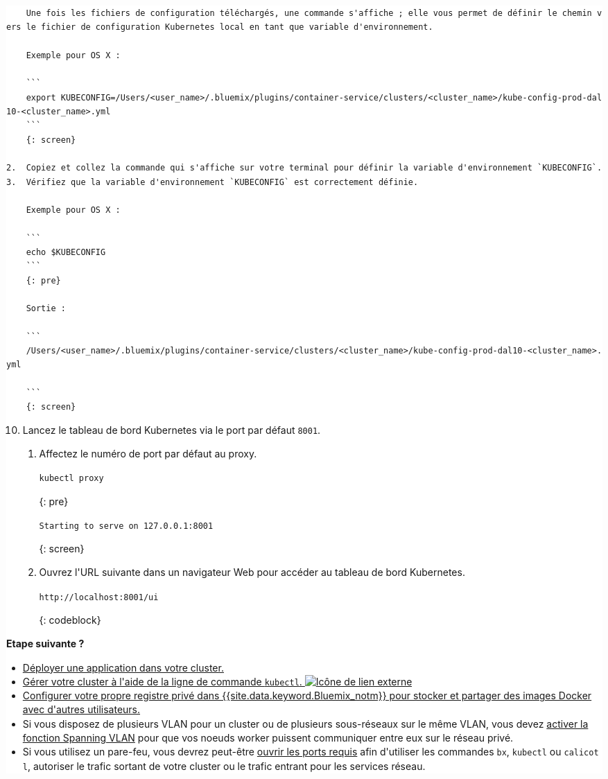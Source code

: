         Une fois les fichiers de configuration téléchargés, une commande s'affiche ; elle vous permet de définir le chemin vers le fichier de configuration Kubernetes local en tant que variable d'environnement.

        Exemple pour OS X :

        ```
        export KUBECONFIG=/Users/<user_name>/.bluemix/plugins/container-service/clusters/<cluster_name>/kube-config-prod-dal10-<cluster_name>.yml
        ```
        {: screen}

    2.  Copiez et collez la commande qui s'affiche sur votre terminal pour définir la variable d'environnement `KUBECONFIG`.
    3.  Vérifiez que la variable d'environnement `KUBECONFIG` est correctement définie.

        Exemple pour OS X :

        ```
        echo $KUBECONFIG
        ```
        {: pre}

        Sortie :

        ```
        /Users/<user_name>/.bluemix/plugins/container-service/clusters/<cluster_name>/kube-config-prod-dal10-<cluster_name>.yml

        ```
        {: screen}

10. Lancez le tableau de bord Kubernetes via le port par défaut `8001`.
    1.  Affectez le numéro de port par défaut au proxy.

        ```
        kubectl proxy
        ```
        {: pre}

        ```
        Starting to serve on 127.0.0.1:8001
        ```
        {: screen}

    2.  Ouvrez l'URL suivante dans un navigateur Web pour accéder au tableau de bord Kubernetes.

        ```
        http://localhost:8001/ui
        ```
        {: codeblock}


**Etape suivante ?**

-   [Déployer une application dans votre cluster.](cs_app.html#app_cli)
-   [Gérer votre cluster à l'aide de la ligne de commande `kubectl`. ![Icône de lien externe](../icons/launch-glyph.svg "Icône de lien externe")](https://kubernetes.io/docs/user-guide/kubectl/)
-   [Configurer votre propre registre privé dans {{site.data.keyword.Bluemix_notm}} pour stocker et partager des images Docker avec d'autres utilisateurs.](/docs/services/Registry/index.html)
- Si vous disposez de plusieurs VLAN pour un cluster ou de plusieurs sous-réseaux sur le même VLAN, vous devez [activer la fonction Spanning VLAN](/docs/infrastructure/vlans/vlan-spanning.html#enable-or-disable-vlan-spanning) pour que vos noeuds worker puissent communiquer entre eux sur le réseau privé.
- Si vous utilisez un pare-feu, vous devrez peut-être [ouvrir les ports requis](cs_firewall.html#firewall) afin d'utiliser les commandes `bx`, `kubectl` ou `calicotl`, autoriser le trafic sortant de votre cluster ou le trafic entrant pour les services réseau.

